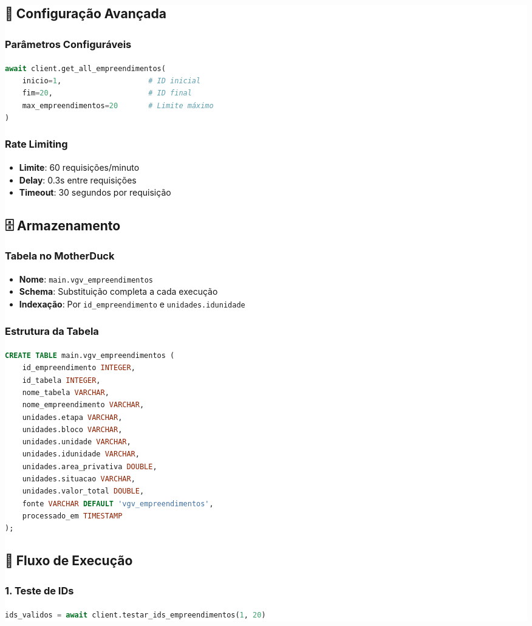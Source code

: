 ## 🔧 Configuração Avançada

### Parâmetros Configuráveis
```python
await client.get_all_empreendimentos(
    inicio=1,                    # ID inicial
    fim=20,                      # ID final
    max_empreendimentos=20       # Limite máximo
)
```

### Rate Limiting
- **Limite**: 60 requisições/minuto
- **Delay**: 0.3s entre requisições
- **Timeout**: 30 segundos por requisição

## 🗄️ Armazenamento

### Tabela no MotherDuck
- **Nome**: `main.vgv_empreendimentos`
- **Schema**: Substituição completa a cada execução
- **Indexação**: Por `id_empreendimento` e `unidades.idunidade`

### Estrutura da Tabela
```sql
CREATE TABLE main.vgv_empreendimentos (
    id_empreendimento INTEGER,
    id_tabela INTEGER,
    nome_tabela VARCHAR,
    nome_empreendimento VARCHAR,
    unidades.etapa VARCHAR,
    unidades.bloco VARCHAR,
    unidades.unidade VARCHAR,
    unidades.idunidade VARCHAR,
    unidades.area_privativa DOUBLE,
    unidades.situacao VARCHAR,
    unidades.valor_total DOUBLE,
    fonte VARCHAR DEFAULT 'vgv_empreendimentos',
    processado_em TIMESTAMP
);
```

## 🔄 Fluxo de Execução

### 1. Teste de IDs
```python
ids_validos = await client.testar_ids_empreendimentos(1, 20)
```
